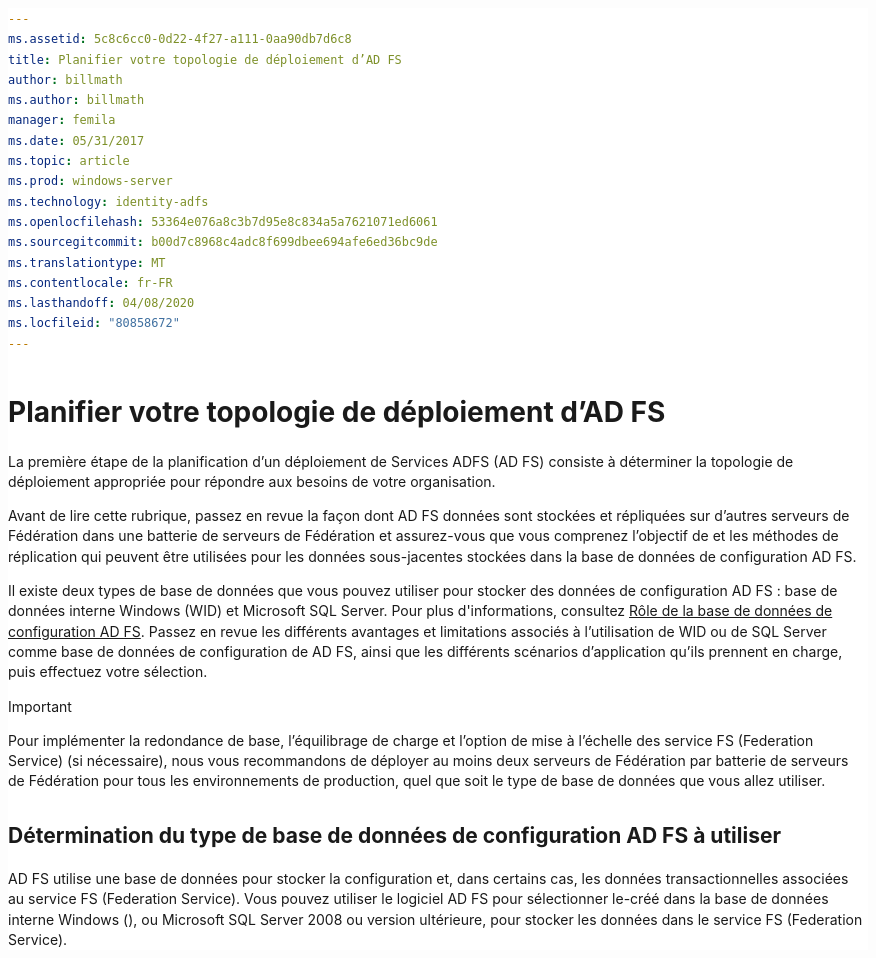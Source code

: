 ```yaml
---
ms.assetid: 5c8c6cc0-0d22-4f27-a111-0aa90db7d6c8
title: Planifier votre topologie de déploiement d’AD FS
author: billmath
ms.author: billmath
manager: femila
ms.date: 05/31/2017
ms.topic: article
ms.prod: windows-server
ms.technology: identity-adfs
ms.openlocfilehash: 53364e076a8c3b7d95e8c834a5a7621071ed6061
ms.sourcegitcommit: b00d7c8968c4adc8f699dbee694afe6ed36bc9de
ms.translationtype: MT
ms.contentlocale: fr-FR
ms.lasthandoff: 04/08/2020
ms.locfileid: "80858672"
---
```

# <a name="plan-your-ad-fs-deployment-topology"></a>Planifier votre topologie de déploiement d’AD FS

La première étape de la planification d’un déploiement de Services ADFS \(AD FS\) consiste à déterminer la topologie de déploiement appropriée pour répondre aux besoins de votre organisation.  
  
Avant de lire cette rubrique, passez en revue la façon dont AD FS données sont stockées et répliquées sur d’autres serveurs de Fédération dans une batterie de serveurs de Fédération et assurez-vous que vous comprenez l’objectif de et les méthodes de réplication qui peuvent être utilisées pour les données sous-jacentes stockées dans la base de données de configuration AD FS.  
  
Il existe deux types de base de données que vous pouvez utiliser pour stocker des données de configuration AD FS : base de données interne Windows \(WID\) et Microsoft SQL Server. Pour plus d'informations, consultez [Rôle de la base de données de configuration AD FS](../../ad-fs/technical-reference/The-Role-of-the-AD-FS-Configuration-Database.md). Passez en revue les différents avantages et limitations associés à l’utilisation de WID ou de SQL Server comme base de données de configuration de AD FS, ainsi que les différents scénarios d’application qu’ils prennent en charge, puis effectuez votre sélection.  
  
> [!IMPORTANT]  
> Pour implémenter la redondance de base, l’équilibrage de charge et l’option de mise à l’échelle des service FS (Federation Service) \(si nécessaire\), nous vous recommandons de déployer au moins deux serveurs de Fédération par batterie de serveurs de Fédération pour tous les environnements de production, quel que soit le type de base de données que vous allez utiliser.  
  
## <a name="determining-which-type-of-adfs-configuration-database-to-use"></a>Détermination du type de base de données de configuration AD FS à utiliser  
AD FS utilise une base de données pour stocker la configuration et, dans certains cas, les données transactionnelles associées au service FS (Federation Service). Vous pouvez utiliser le logiciel AD FS pour sélectionner le\-créé dans la base de données interne Windows \(\), ou Microsoft SQL Server 2008 ou version ultérieure, pour stocker les données dans le service FS (Federation Service).  
  